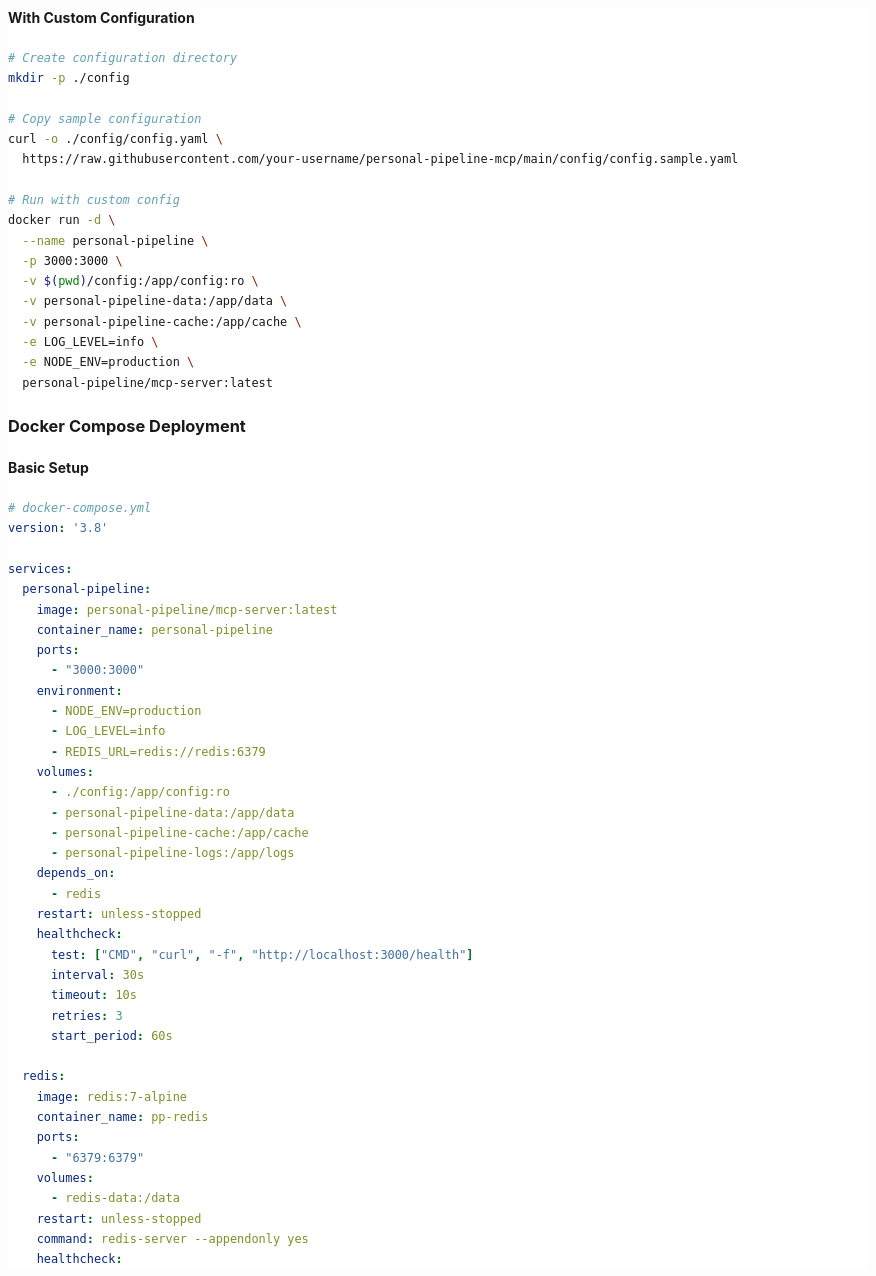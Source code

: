 #### With Custom Configuration
```bash
# Create configuration directory
mkdir -p ./config

# Copy sample configuration
curl -o ./config/config.yaml \
  https://raw.githubusercontent.com/your-username/personal-pipeline-mcp/main/config/config.sample.yaml

# Run with custom config
docker run -d \
  --name personal-pipeline \
  -p 3000:3000 \
  -v $(pwd)/config:/app/config:ro \
  -v personal-pipeline-data:/app/data \
  -v personal-pipeline-cache:/app/cache \
  -e LOG_LEVEL=info \
  -e NODE_ENV=production \
  personal-pipeline/mcp-server:latest
```

### Docker Compose Deployment

#### Basic Setup
```yaml
# docker-compose.yml
version: '3.8'

services:
  personal-pipeline:
    image: personal-pipeline/mcp-server:latest
    container_name: personal-pipeline
    ports:
      - "3000:3000"
    environment:
      - NODE_ENV=production
      - LOG_LEVEL=info
      - REDIS_URL=redis://redis:6379
    volumes:
      - ./config:/app/config:ro
      - personal-pipeline-data:/app/data
      - personal-pipeline-cache:/app/cache
      - personal-pipeline-logs:/app/logs
    depends_on:
      - redis
    restart: unless-stopped
    healthcheck:
      test: ["CMD", "curl", "-f", "http://localhost:3000/health"]
      interval: 30s
      timeout: 10s
      retries: 3
      start_period: 60s

  redis:
    image: redis:7-alpine
    container_name: pp-redis
    ports:
      - "6379:6379"
    volumes:
      - redis-data:/data
    restart: unless-stopped
    command: redis-server --appendonly yes
    healthcheck:
```